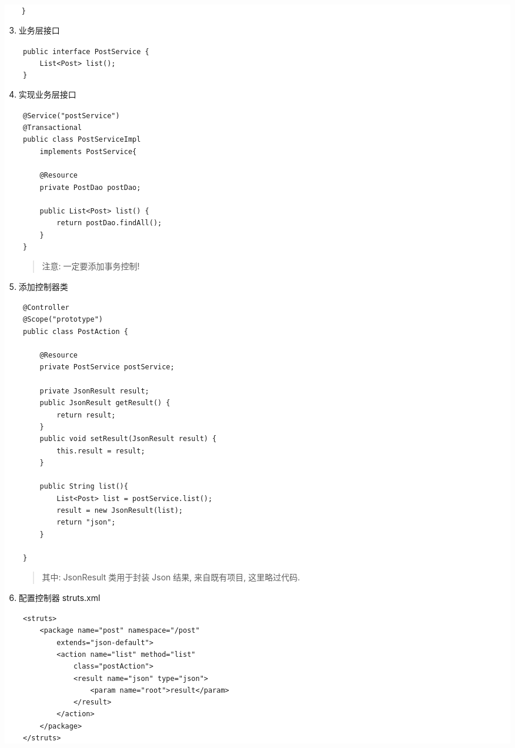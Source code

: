 		}

3. 业务层接口
		
		public interface PostService {
			List<Post> list();
		}

4. 实现业务层接口

		@Service("postService")
		@Transactional
		public class PostServiceImpl 
			implements PostService{
		
			@Resource
			private PostDao postDao;
			
			public List<Post> list() {
				return postDao.findAll();
			}
		}

	> 注意: 一定要添加事务控制!

5. 添加控制器类

		@Controller
		@Scope("prototype")
		public class PostAction {
			
			@Resource 
			private PostService postService;
			
			private JsonResult result;
			public JsonResult getResult() {
				return result;
			}
			public void setResult(JsonResult result) {
				this.result = result;
			}
			
			public String list(){
				List<Post> list = postService.list();
				result = new JsonResult(list);
				return "json";
			}
		
		}
	
	> 其中: JsonResult 类用于封装 Json 结果, 来自既有项目, 这里略过代码.

6. 配置控制器 struts.xml
		
		<struts>
			<package name="post" namespace="/post" 
				extends="json-default">
				<action name="list" method="list" 
					class="postAction">
					<result name="json" type="json">
						<param name="root">result</param>
					</result>	
				</action>	
			</package>
		</struts>
